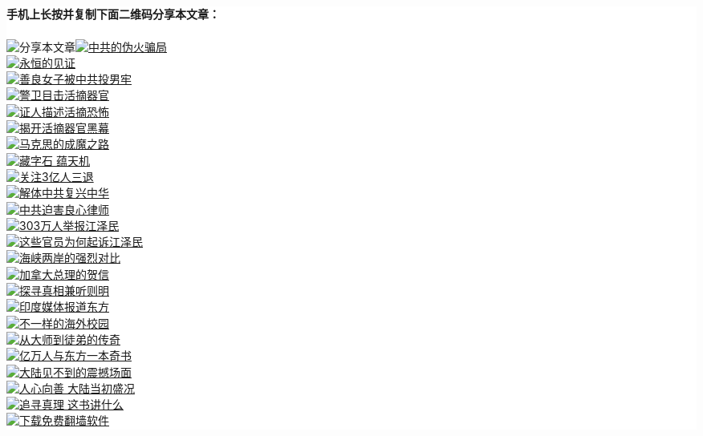 <strong>手机上长按并复制下面二维码分享本文章：</strong><br><br><img src="http://d1p1.ip.zn2.us/v.php?action=qrcode&url=/gb/12/11/30/n3742459.md%231" title="分享本文章"></td><td VALIGN=TOP><a href="/gb/16/1/21/n4622075.md?dfh#1" target="_blank"><img src="https://raw.githubusercontent.com/tjvrql262/djy/master/gb/300/wei-f1.jpg" title="中共的伪火骗局"  alt="中共的伪火骗局"></a><br><a href="https://github.com/tjvrql262/www/blob/master/README.md?dfh#9" target="_blank"><img src="https://raw.githubusercontent.com/tjvrql262/djy/master/gb/300/yong-h.jpg" title="永恒的见证"  alt="永恒的见证"></a><br><a href="/gb/13/9/29/n3974789.md?dfh#1" target="_blank"><img src="https://raw.githubusercontent.com/tjvrql262/djy/master/gb/300/shang-lnz.jpg" title="善良女子被中共投男牢"  alt="善良女子被中共投男牢"></a><br><a href="/gb/16/3/16/n4663449.md?dfh#1" target="_blank"><img src="https://raw.githubusercontent.com/tjvrql262/djy/master/gb/300/huo-z3.jpg" title="警卫目击活摘器官"  alt="警卫目击活摘器官"></a><br><a href="/gb/16/8/7/n8177641.md?dfh#1" target="_blank"><img src="https://raw.githubusercontent.com/tjvrql262/djy/master/gb/300/huo-z4.jpg" title="证人描述活摘恐怖"  alt="证人描述活摘恐怖"></a><br><a href="/gb/10/4/19/n2881569.md?dfh#1" target="_blank"><img src="https://raw.githubusercontent.com/tjvrql262/djy/master/gb/300/huo-z1.jpg" title="揭开活摘器官黑幕"  alt="揭开活摘器官黑幕"></a><br><a href="/gb/10/11/7/n3077476.md?dfh#1" target="_blank"><img src="https://raw.githubusercontent.com/tjvrql262/djy/master/gb/300/ma-ks.jpg" title="马克思的成魔之路"  alt="马克思的成魔之路"></a><br><a href="/gb/14/6/9/n4173977.md?dfh#1" target="_blank"><img src="https://raw.githubusercontent.com/tjvrql262/djy/master/gb/300/chang-zs.jpg" title="藏字石 蕴天机"  alt="藏字石 蕴天机"></a><br><a href="/gb/18/5/10/n10381511.md?dfh#1" target="_blank"><img src="https://raw.githubusercontent.com/tjvrql262/djy/master/gb/300/st1.jpg" title="关注3亿人三退"  alt="关注3亿人三退"></a><br><a href="/gb/18/3/21/n10237682.md?dfh#1" target="_blank"><img src="https://raw.githubusercontent.com/tjvrql262/djy/master/gb/300/jie-t.jpg" title="解体中共复兴中华"  alt="解体中共复兴中华"></a><br><a href="/gb/9/2/9/n2422991.md?dfh#1" target="_blank"><img src="https://raw.githubusercontent.com/tjvrql262/djy/master/gb/300/gao-zs.jpg" title="中共迫害良心律师"  alt="中共迫害良心律师"></a><br><a href="/gb/18/12/9/n10900044.md?dfh#1" target="_blank"><img src="https://raw.githubusercontent.com/tjvrql262/djy/master/gb/300/sj1.jpg" title="303万人举报江泽民"  alt="303万人举报江泽民"></a><br><a href="/gb/18/8/28/n10672014.md?dfh#1" target="_blank"><img src="https://raw.githubusercontent.com/tjvrql262/djy/master/gb/300/sj2.jpg" title="这些官员为何起诉江泽民"  alt="这些官员为何起诉江泽民"></a><br><a href="/gb/8/12/18/n2367165.md?dfh#1" target="_blank"><img src="https://raw.githubusercontent.com/tjvrql262/djy/master/gb/300/liangan.jpg" title="海峡两岸的强烈对比"  alt="海峡两岸的强烈对比"></a><br><a href="/gb/15/12/10/n4593139.md?dfh#1" target="_blank"><img src="https://raw.githubusercontent.com/tjvrql262/djy/master/gb/300/jia-ndzl.jpg" title="加拿大总理的贺信"  alt="加拿大总理的贺信"></a><br><a href="/gb/11/6/17/n3289382.md?dfh#1" target="_blank"><img src="https://raw.githubusercontent.com/tjvrql262/djy/master/gb/300/xiao-wd.jpg" title="探寻真相兼听则明"  alt="探寻真相兼听则明"></a><br><a href="/gb/18/10/27/n10812623.md?dfh#1" target="_blank"><img src="https://raw.githubusercontent.com/tjvrql262/djy/master/gb/300/yindu.jpg" title="印度媒体报道东方"  alt="印度媒体报道东方"></a><br><a href="/gb/18/6/9/n10469652.md?dfh#1" target="_blank"><img src="https://raw.githubusercontent.com/tjvrql262/djy/master/gb/300/xie-j.jpg" title="不一样的海外校园"  alt="不一样的海外校园"></a><br><a href="/gb/7/4/5/n1669415.md?dfh#1" target="_blank"><img src="https://raw.githubusercontent.com/tjvrql262/djy/master/gb/300/li-up.jpg" title="从大师到徒弟的传奇"  alt="从大师到徒弟的传奇"></a><br><a href="/gb/17/5/26/n9191512.md?dfh#1" target="_blank"><img src="https://raw.githubusercontent.com/tjvrql262/djy/master/gb/300/zfl2.jpg" title="亿万人与东方一本奇书"  alt="亿万人与东方一本奇书"></a><br><a href="/gb/13/11/27/n4020290.md?dfh#1" target="_blank"><img src="https://raw.githubusercontent.com/tjvrql262/djy/master/gb/300/zhen-h.jpg" title="大陆见不到的震撼场面"  alt="大陆见不到的震撼场面"></a><br><a href="/gb/15/7/17/n4482910.md?dfh#1" target="_blank"><img src="https://raw.githubusercontent.com/tjvrql262/djy/master/gb/300/dalu-sk.jpg" title="人心向善 大陆当初盛况"  alt="人心向善 大陆当初盛况"></a><br><a href="/gb/19/1/5/n10955468.md?dfh#1" target="_blank"><img src="https://raw.githubusercontent.com/tjvrql262/djy/master/gb/300/zfl1.jpg" title="追寻真理 这书讲什么"  alt="追寻真理 这书讲什么"></a><br><a href="https://github.com/bannedbook/fanqiang/wiki" target="_blank"><img src="https://raw.githubusercontent.com/tjvrql262/djy/master/gb/300/fq1.jpg" title="下载免费翻墙软件"  alt="下载免费翻墙软件"></a><br></td></tr></table>